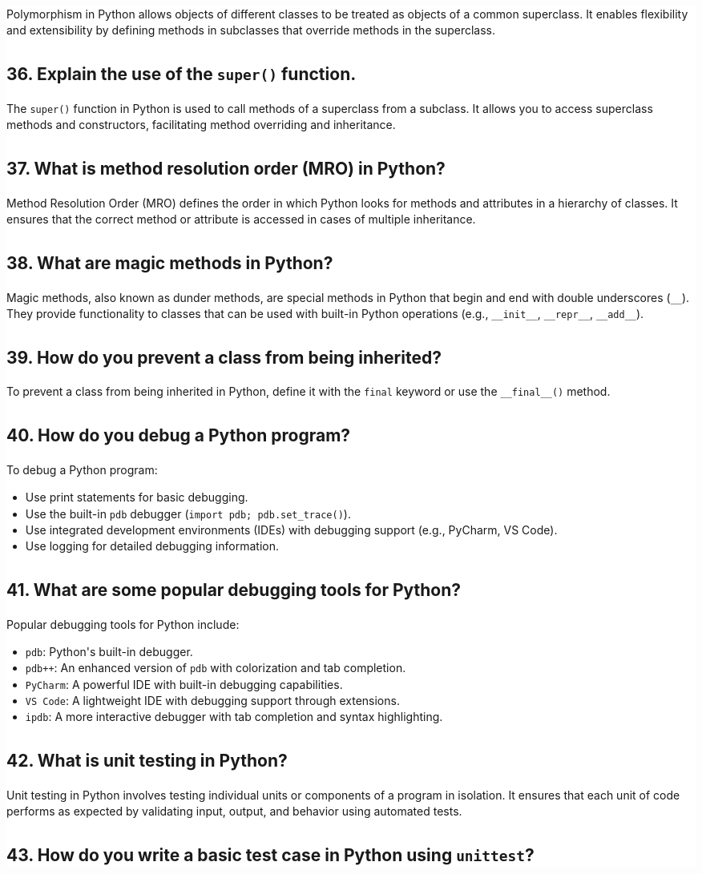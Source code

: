 Polymorphism in Python allows objects of different classes to be treated as objects of a common superclass. It enables flexibility and extensibility by defining methods in subclasses that override methods in the superclass.

## 36. Explain the use of the `super()` function.

The `super()` function in Python is used to call methods of a superclass from a subclass. It allows you to access superclass methods and constructors, facilitating method overriding and inheritance.

## 37. What is method resolution order (MRO) in Python?

Method Resolution Order (MRO) defines the order in which Python looks for methods and attributes in a hierarchy of classes. It ensures that the correct method or attribute is accessed in cases of multiple inheritance.

## 38. What are magic methods in Python?

Magic methods, also known as dunder methods, are special methods in Python that begin and end with double underscores (`__`). They provide functionality to classes that can be used with built-in Python operations (e.g., `__init__`, `__repr__`, `__add__`).

## 39. How do you prevent a class from being inherited?

To prevent a class from being inherited in Python, define it with the `final` keyword or use the `__final__()` method.

## 40. How do you debug a Python program?

To debug a Python program:

- Use print statements for basic debugging.
- Use the built-in `pdb` debugger (`import pdb; pdb.set_trace()`).
- Use integrated development environments (IDEs) with debugging support (e.g., PyCharm, VS Code).
- Use logging for detailed debugging information.

## 41. What are some popular debugging tools for Python?

Popular debugging tools for Python include:
- `pdb`: Python's built-in debugger.
- `pdb++`: An enhanced version of `pdb` with colorization and tab completion.
- `PyCharm`: A powerful IDE with built-in debugging capabilities.
- `VS Code`: A lightweight IDE with debugging support through extensions.
- `ipdb`: A more interactive debugger with tab completion and syntax highlighting.

## 42. What is unit testing in Python?

Unit testing in Python involves testing individual units or components of a program in isolation. It ensures that each unit of code performs as expected by validating input, output, and behavior using automated tests.

## 43. How do you write a basic test case in Python using `unittest`?

